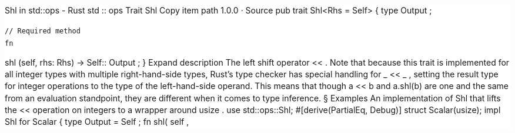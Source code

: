 Shl in std::ops - Rust
std
::
ops
Trait
Shl
Copy item path
1.0.0
·
Source
pub trait Shl<Rhs = Self> {
    type
Output
;

    // Required method
    fn
shl
(self, rhs: Rhs) -> Self::
Output
;
}
Expand description
The left shift operator
<<
. Note that because this trait is implemented
for all integer types with multiple right-hand-side types, Rust’s type
checker has special handling for
_ << _
, setting the result type for
integer operations to the type of the left-hand-side operand. This means
that though
a << b
and
a.shl(b)
are one and the same from an evaluation
standpoint, they are different when it comes to type inference.
§
Examples
An implementation of
Shl
that lifts the
<<
operation on integers to a
wrapper around
usize
.
use
std::ops::Shl;
#[derive(PartialEq, Debug)]
struct
Scalar(usize);
impl
Shl<Scalar>
for
Scalar {
type
Output =
Self
;
fn
shl(
self
,